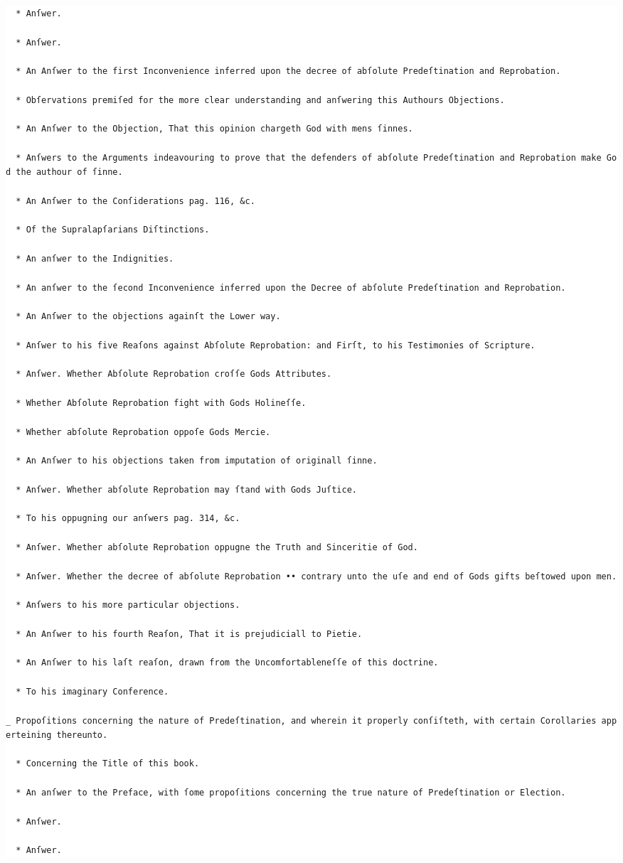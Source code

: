       * Anſwer.

      * Anſwer.

      * An Anſwer to the first Inconvenience inferred upon the decree of abſolute Predeſtination and Reprobation.

      * Obſervations premiſed for the more clear understanding and anſwering this Authours Objections.

      * An Anſwer to the Objection, That this opinion chargeth God with mens ſinnes.

      * Anſwers to the Arguments indeavouring to prove that the defenders of abſolute Predeſtination and Reprobation make God the authour of ſinne.

      * An Anſwer to the Conſiderations pag. 116, &c.

      * Of the Supralapſarians Diſtinctions.

      * An anſwer to the Indignities.

      * An anſwer to the ſecond Inconvenience inferred upon the Decree of abſolute Predeſtination and Reprobation.

      * An Anſwer to the objections againſt the Lower way.

      * Anſwer to his five Reaſons against Abſolute Reprobation: and Firſt, to his Testimonies of Scripture.

      * Anſwer. Whether Abſolute Reprobation croſſe Gods Attributes.

      * Whether Abſolute Reprobation fight with Gods Holineſſe.

      * Whether abſolute Reprobation oppoſe Gods Mercie.

      * An Anſwer to his objections taken from imputation of originall ſinne.

      * Anſwer. Whether abſolute Reprobation may ſtand with Gods Juſtice.

      * To his oppugning our anſwers pag. 314, &c.

      * Anſwer. Whether abſolute Reprobation oppugne the Truth and Sinceritie of God.

      * Anſwer. Whether the decree of abſolute Reprobation •• contrary unto the uſe and end of Gods gifts beſtowed upon men.

      * Anſwers to his more particular objections.

      * An Anſwer to his fourth Reaſon, That it is prejudiciall to Pietie.

      * An Anſwer to his laſt reaſon, drawn from the Ʋncomfortableneſſe of this doctrine.

      * To his imaginary Conference.

    _ Propoſitions concerning the nature of Predeſtination, and wherein it properly conſiſteth, with certain Corollaries apperteining thereunto.

      * Concerning the Title of this book.

      * An anſwer to the Preface, with ſome propoſitions concerning the true nature of Predeſtination or Election.

      * Anſwer.

      * Anſwer.
